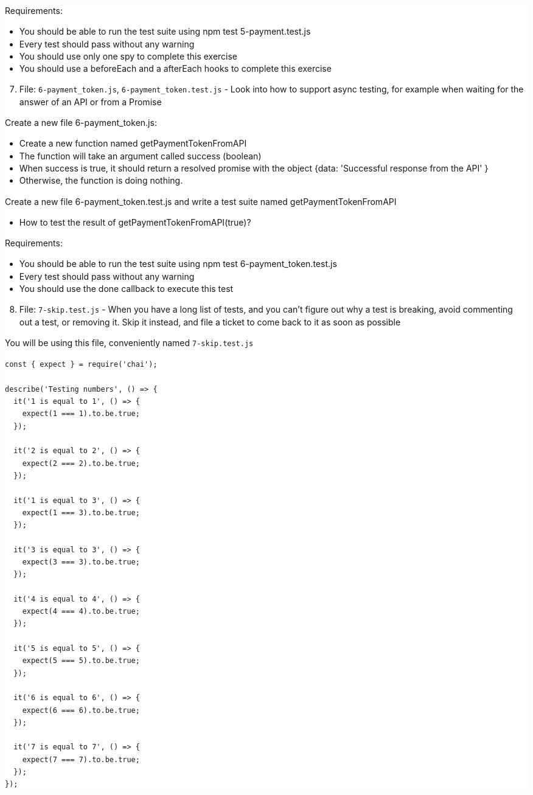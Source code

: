 Requirements:
- You should be able to run the test suite using npm test 5-payment.test.js
- Every test should pass without any warning
- You should use only one spy to complete this exercise
- You should use a beforeEach and a afterEach hooks to complete this exercise

7. File: `6-payment_token.js`, `6-payment_token.test.js` - Look into how to support async testing, for example when waiting for the answer of an API or from a Promise

Create a new file 6-payment_token.js:
- Create a new function named getPaymentTokenFromAPI
- The function will take an argument called success (boolean)
- When success is true, it should return a resolved promise with the object {data: 'Successful response from the API' }
- Otherwise, the function is doing nothing.

Create a new file 6-payment_token.test.js and write a test suite named getPaymentTokenFromAPI
- How to test the result of getPaymentTokenFromAPI(true)?

Requirements:
- You should be able to run the test suite using npm test 6-payment_token.test.js
- Every test should pass without any warning
- You should use the done callback to execute this test

8. File: `7-skip.test.js` - When you have a long list of tests, and you can’t figure out why a test is breaking, avoid commenting out a test, or removing it. Skip it instead, and file a ticket to come back to it as soon as possible

You will be using this file, conveniently named `7-skip.test.js`
```
const { expect } = require('chai');

describe('Testing numbers', () => {
  it('1 is equal to 1', () => {
    expect(1 === 1).to.be.true;
  });

  it('2 is equal to 2', () => {
    expect(2 === 2).to.be.true;
  });

  it('1 is equal to 3', () => {
    expect(1 === 3).to.be.true;
  });

  it('3 is equal to 3', () => {
    expect(3 === 3).to.be.true;
  });

  it('4 is equal to 4', () => {
    expect(4 === 4).to.be.true;
  });

  it('5 is equal to 5', () => {
    expect(5 === 5).to.be.true;
  });

  it('6 is equal to 6', () => {
    expect(6 === 6).to.be.true;
  });

  it('7 is equal to 7', () => {
    expect(7 === 7).to.be.true;
  });
});
```
